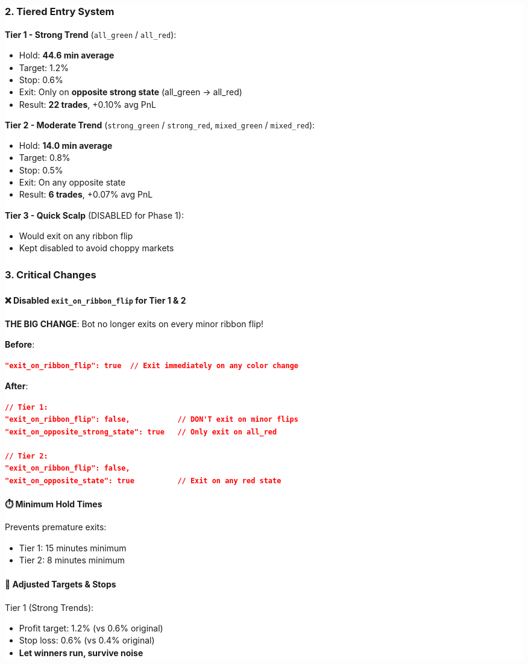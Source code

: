 ### 2. Tiered Entry System

**Tier 1 - Strong Trend** (`all_green` / `all_red`):
- Hold: **44.6 min average**
- Target: 1.2%
- Stop: 0.6%
- Exit: Only on **opposite strong state** (all_green → all_red)
- Result: **22 trades**, +0.10% avg PnL

**Tier 2 - Moderate Trend** (`strong_green` / `strong_red`, `mixed_green` / `mixed_red`):
- Hold: **14.0 min average**
- Target: 0.8%
- Stop: 0.5%
- Exit: On any opposite state
- Result: **6 trades**, +0.07% avg PnL

**Tier 3 - Quick Scalp** (DISABLED for Phase 1):
- Would exit on any ribbon flip
- Kept disabled to avoid choppy markets

### 3. Critical Changes

#### ❌ Disabled `exit_on_ribbon_flip` for Tier 1 & 2

**THE BIG CHANGE**: Bot no longer exits on every minor ribbon flip!

**Before**:
```json
"exit_on_ribbon_flip": true  // Exit immediately on any color change
```

**After**:
```json
// Tier 1:
"exit_on_ribbon_flip": false,           // DON'T exit on minor flips
"exit_on_opposite_strong_state": true   // Only exit on all_red

// Tier 2:
"exit_on_ribbon_flip": false,
"exit_on_opposite_state": true          // Exit on any red state
```

#### ⏱️ Minimum Hold Times

Prevents premature exits:
- Tier 1: 15 minutes minimum
- Tier 2: 8 minutes minimum

#### 🎯 Adjusted Targets & Stops

Tier 1 (Strong Trends):
- Profit target: 1.2% (vs 0.6% original)
- Stop loss: 0.6% (vs 0.4% original)
- **Let winners run, survive noise**
